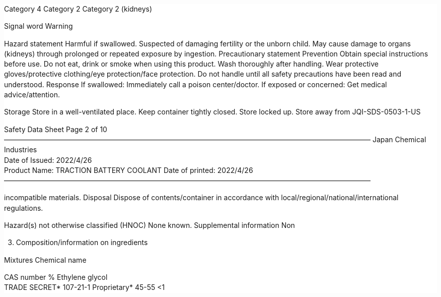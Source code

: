 Category 4 
Category 2 
Category 2 (kidneys) 
 
Signal word 
Warning 
 
Hazard statement 
Harmful if swallowed. Suspected of damaging fertility or the unborn child. May cause damage to 
organs (kidneys) through prolonged or repeated exposure by ingestion. 
Precautionary statement 
Prevention 
Obtain special instructions before use. Do not eat, drink or smoke when using this product. Wash 
thoroughly after handling. Wear protective gloves/protective clothing/eye protection/face 
protection. Do not handle until all safety precautions have been read and understood. 
Response 
If swallowed: Immediately call a poison center/doctor. If exposed or concerned: Get medical 
advice/attention. 
 
Storage 
Store in a well-ventilated place. Keep container tightly closed. Store locked up. Store away from 
JQI-SDS-0503-1-US 
 
Safety Data Sheet                                                                                                       Page 2 of 10 
―――――――――――――――――――――――――――――――――――――――――――――――――――― 
Japan Chemical Industries                                                                                                             
Date of Issued: 2022/4/26                                                                                                                          
Product Name: TRACTION BATTERY COOLANT                                   Date of printed: 2022/4/26 
―――――――――――――――――――――――――――――――――――――――――――――――――――― 
 
incompatible materials. 
Disposal 
Dispose of contents/container in accordance with local/regional/national/international regulations. 
 
Hazard(s) not otherwise 
classified (HNOC) 
None known. 
Supplemental information 
Non 
 
 
3. Composition/information on ingredients 
 
Mixtures 
Chemical name 
 
 
 
 
 
CAS number 
% 
Ethylene glycol             
       TRADE SECRET* 
107-21-1 
Proprietary* 
45-55 
<1 
 